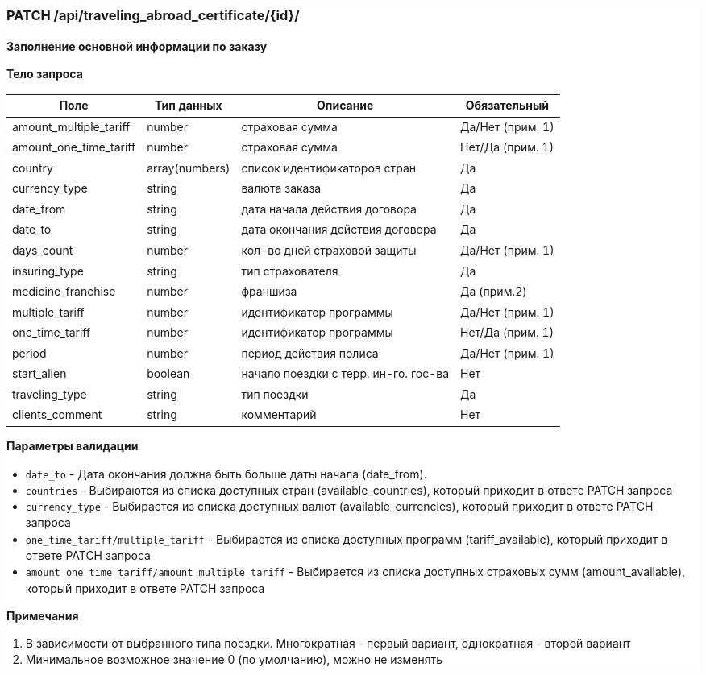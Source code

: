 ### PATCH /api/traveling_abroad_certificate/{id}/

**Заполнение основной информации по заказу**

**Тело запроса**

| Поле                      | Тип данных     | Описание                      | Обязательный |
|---------------------------|----------------| ------------------------------|--------------|
| amount_multiple_tariff    | number         | страховая сумма               | Да/Нет (прим. 1) |
| amount_one_time_tariff    | number         | страховая сумма               | Нет/Да (прим. 1) |
| country                   | array(numbers) | список идентификаторов стран  | Да           |
| currency_type             | string         | валюта заказа                 | Да           |
| date_from                 | string         | дата начала действия договора | Да           |
| date_to                   | string         | дата окончания действия договора | Да        |
| days_count                | number         | кол-во дней страховой защиты  | Да/Нет (прим. 1) |
| insuring_type             | string         | тип страхователя              | Да           |
| medicine_franchise        | number         | франшиза                      | Да (прим.2)  |
| multiple_tariff           | number         | идентификатор программы       | Да/Нет (прим. 1) |
| one_time_tariff           | number         | идентификатор программы       | Нет/Да (прим. 1) |
| period                    | number         | период действия полиса        | Да/Нет (прим. 1) |
| start_alien               | boolean        | начало поездки с терр. ин-го. гос-ва | Нет    |
| traveling_type            | string         | тип поездки                   | Да            |
| clients_comment           | string         | комментарий                   | Нет           |

**Параметры валидации**

* `date_to` - Дата окончания должна быть больше даты начала (date_from).
* `countries` - Выбираются из списка доступных стран (available_countries), который приходит в ответе PATCH запроса
* `currency_type` - Выбирается из списка доступных валют (available_currencies), который приходит в ответе PATCH запроса
* `one_time_tariff/multiple_tariff` - Выбирается из списка доступных программ (tariff_available), который приходит в
  ответе PATCH запроса
* `amount_one_time_tariff/amount_multiple_tariff` - Выбирается из списка доступных страховых сумм (amount_available),
  который приходит в ответе PATCH запроса

**Примечания**

1. В зависимости от выбранного типа поездки. Многократная - первый вариант, однократная - второй вариант
2. Минимальное возможное значение 0 (по умолчанию), можно не изменять
